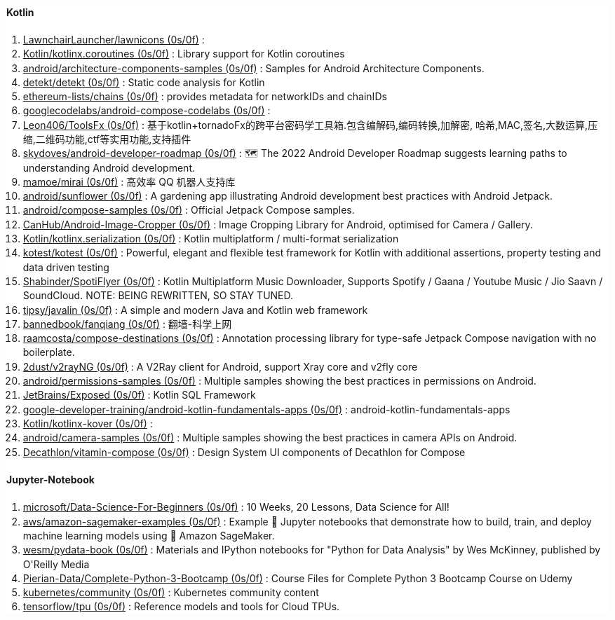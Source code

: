 #### Kotlin
1. [LawnchairLauncher/lawnicons (0s/0f)](https://github.com/LawnchairLauncher/lawnicons) : 
2. [Kotlin/kotlinx.coroutines (0s/0f)](https://github.com/Kotlin/kotlinx.coroutines) : Library support for Kotlin coroutines
3. [android/architecture-components-samples (0s/0f)](https://github.com/android/architecture-components-samples) : Samples for Android Architecture Components.
4. [detekt/detekt (0s/0f)](https://github.com/detekt/detekt) : Static code analysis for Kotlin
5. [ethereum-lists/chains (0s/0f)](https://github.com/ethereum-lists/chains) : provides metadata for networkIDs and chainIDs
6. [googlecodelabs/android-compose-codelabs (0s/0f)](https://github.com/googlecodelabs/android-compose-codelabs) : 
7. [Leon406/ToolsFx (0s/0f)](https://github.com/Leon406/ToolsFx) : 基于kotlin+tornadoFx的跨平台密码学工具箱.包含编解码,编码转换,加解密, 哈希,MAC,签名,大数运算,压缩,二维码功能,ctf等实用功能,支持插件
8. [skydoves/android-developer-roadmap (0s/0f)](https://github.com/skydoves/android-developer-roadmap) : 🗺 The 2022 Android Developer Roadmap suggests learning paths to understanding Android development.
9. [mamoe/mirai (0s/0f)](https://github.com/mamoe/mirai) : 高效率 QQ 机器人支持库
10. [android/sunflower (0s/0f)](https://github.com/android/sunflower) : A gardening app illustrating Android development best practices with Android Jetpack.
11. [android/compose-samples (0s/0f)](https://github.com/android/compose-samples) : Official Jetpack Compose samples.
12. [CanHub/Android-Image-Cropper (0s/0f)](https://github.com/CanHub/Android-Image-Cropper) : Image Cropping Library for Android, optimised for Camera / Gallery.
13. [Kotlin/kotlinx.serialization (0s/0f)](https://github.com/Kotlin/kotlinx.serialization) : Kotlin multiplatform / multi-format serialization
14. [kotest/kotest (0s/0f)](https://github.com/kotest/kotest) : Powerful, elegant and flexible test framework for Kotlin with additional assertions, property testing and data driven testing
15. [Shabinder/SpotiFlyer (0s/0f)](https://github.com/Shabinder/SpotiFlyer) : Kotlin Multiplatform Music Downloader, Supports Spotify / Gaana / Youtube Music / Jio Saavn / SoundCloud. NOTE: BEING REWRITTEN, SO STAY TUNED.
16. [tipsy/javalin (0s/0f)](https://github.com/tipsy/javalin) : A simple and modern Java and Kotlin web framework
17. [bannedbook/fanqiang (0s/0f)](https://github.com/bannedbook/fanqiang) : 翻墙-科学上网
18. [raamcosta/compose-destinations (0s/0f)](https://github.com/raamcosta/compose-destinations) : Annotation processing library for type-safe Jetpack Compose navigation with no boilerplate.
19. [2dust/v2rayNG (0s/0f)](https://github.com/2dust/v2rayNG) : A V2Ray client for Android, support Xray core and v2fly core
20. [android/permissions-samples (0s/0f)](https://github.com/android/permissions-samples) : Multiple samples showing the best practices in permissions on Android.
21. [JetBrains/Exposed (0s/0f)](https://github.com/JetBrains/Exposed) : Kotlin SQL Framework
22. [google-developer-training/android-kotlin-fundamentals-apps (0s/0f)](https://github.com/google-developer-training/android-kotlin-fundamentals-apps) : android-kotlin-fundamentals-apps
23. [Kotlin/kotlinx-kover (0s/0f)](https://github.com/Kotlin/kotlinx-kover) : 
24. [android/camera-samples (0s/0f)](https://github.com/android/camera-samples) : Multiple samples showing the best practices in camera APIs on Android.
25. [Decathlon/vitamin-compose (0s/0f)](https://github.com/Decathlon/vitamin-compose) : Design System UI components of Decathlon for Compose

#### Jupyter-Notebook
1. [microsoft/Data-Science-For-Beginners (0s/0f)](https://github.com/microsoft/Data-Science-For-Beginners) : 10 Weeks, 20 Lessons, Data Science for All!
2. [aws/amazon-sagemaker-examples (0s/0f)](https://github.com/aws/amazon-sagemaker-examples) : Example 📓 Jupyter notebooks that demonstrate how to build, train, and deploy machine learning models using 🧠 Amazon SageMaker.
3. [wesm/pydata-book (0s/0f)](https://github.com/wesm/pydata-book) : Materials and IPython notebooks for "Python for Data Analysis" by Wes McKinney, published by O'Reilly Media
4. [Pierian-Data/Complete-Python-3-Bootcamp (0s/0f)](https://github.com/Pierian-Data/Complete-Python-3-Bootcamp) : Course Files for Complete Python 3 Bootcamp Course on Udemy
5. [kubernetes/community (0s/0f)](https://github.com/kubernetes/community) : Kubernetes community content
6. [tensorflow/tpu (0s/0f)](https://github.com/tensorflow/tpu) : Reference models and tools for Cloud TPUs.